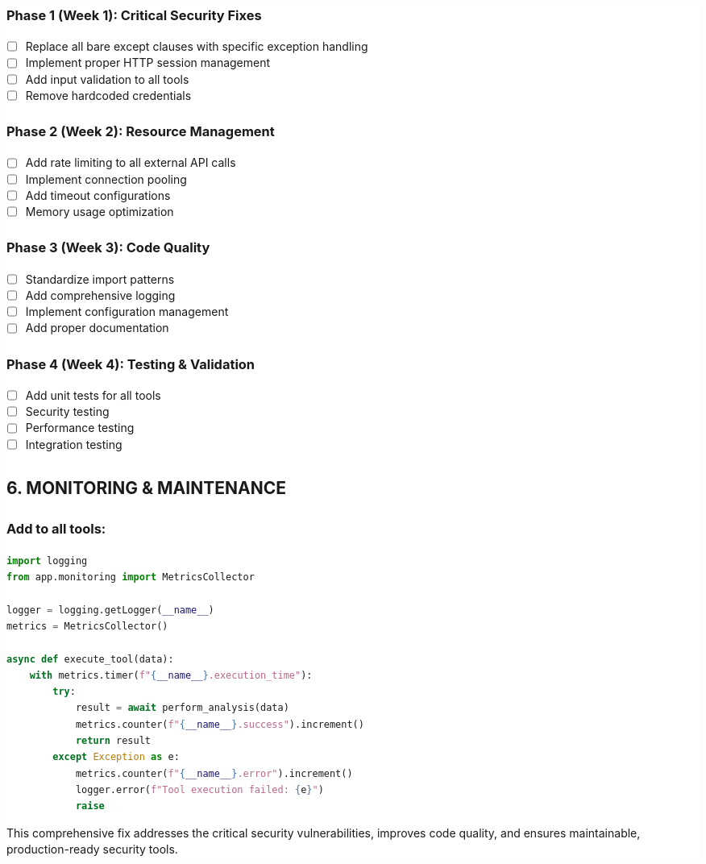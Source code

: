 ### Phase 1 (Week 1): Critical Security Fixes
- [ ] Replace all bare except clauses with specific exception handling
- [ ] Implement proper HTTP session management
- [ ] Add input validation to all tools
- [ ] Remove hardcoded credentials

### Phase 2 (Week 2): Resource Management  
- [ ] Add rate limiting to all external API calls
- [ ] Implement connection pooling
- [ ] Add timeout configurations
- [ ] Memory usage optimization

### Phase 3 (Week 3): Code Quality
- [ ] Standardize import patterns
- [ ] Add comprehensive logging
- [ ] Implement configuration management
- [ ] Add proper documentation

### Phase 4 (Week 4): Testing & Validation
- [ ] Add unit tests for all tools
- [ ] Security testing
- [ ] Performance testing
- [ ] Integration testing

## 6. MONITORING & MAINTENANCE

### Add to all tools:
```python
import logging
from app.monitoring import MetricsCollector

logger = logging.getLogger(__name__)
metrics = MetricsCollector()

async def execute_tool(data):
    with metrics.timer(f"{__name__}.execution_time"):
        try:
            result = await perform_analysis(data)
            metrics.counter(f"{__name__}.success").increment()
            return result
        except Exception as e:
            metrics.counter(f"{__name__}.error").increment()
            logger.error(f"Tool execution failed: {e}")
            raise
```

This comprehensive fix addresses the critical security vulnerabilities, improves code quality, and ensures maintainable, production-ready security tools.
